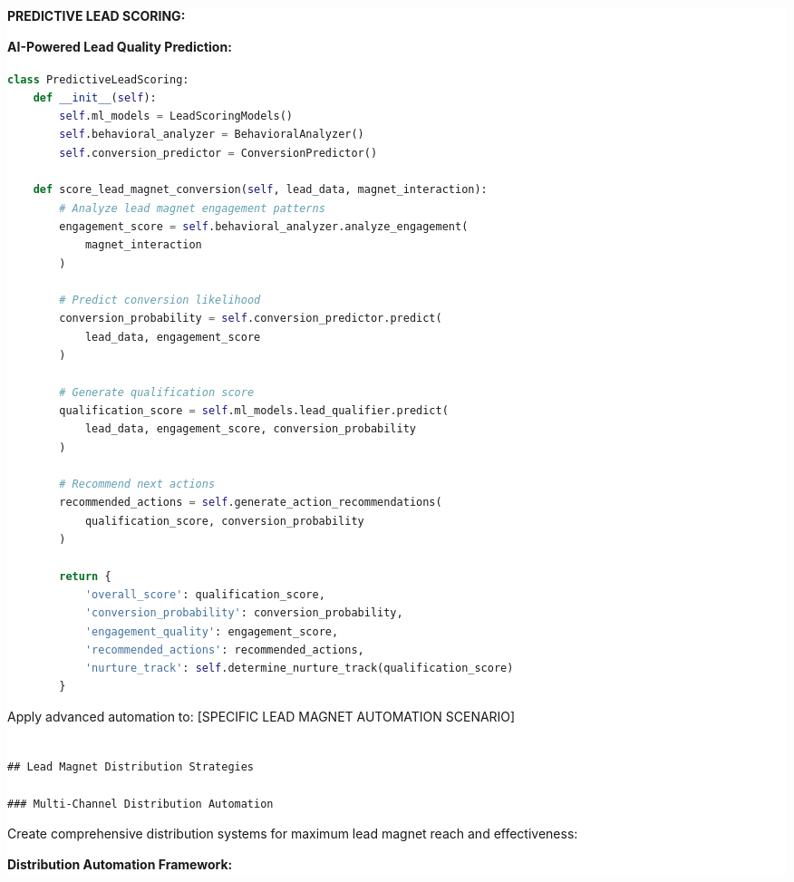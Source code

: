 ```
```

**PREDICTIVE LEAD SCORING:**

**AI-Powered Lead Quality Prediction:**
```python
class PredictiveLeadScoring:
    def __init__(self):
        self.ml_models = LeadScoringModels()
        self.behavioral_analyzer = BehavioralAnalyzer()
        self.conversion_predictor = ConversionPredictor()
        
    def score_lead_magnet_conversion(self, lead_data, magnet_interaction):
        # Analyze lead magnet engagement patterns
        engagement_score = self.behavioral_analyzer.analyze_engagement(
            magnet_interaction
        )
        
        # Predict conversion likelihood
        conversion_probability = self.conversion_predictor.predict(
            lead_data, engagement_score
        )
        
        # Generate qualification score
        qualification_score = self.ml_models.lead_qualifier.predict(
            lead_data, engagement_score, conversion_probability
        )
        
        # Recommend next actions
        recommended_actions = self.generate_action_recommendations(
            qualification_score, conversion_probability
        )
        
        return {
            'overall_score': qualification_score,
            'conversion_probability': conversion_probability,
            'engagement_quality': engagement_score,
            'recommended_actions': recommended_actions,
            'nurture_track': self.determine_nurture_track(qualification_score)
        }
```

Apply advanced automation to: [SPECIFIC LEAD MAGNET AUTOMATION SCENARIO]
```

## Lead Magnet Distribution Strategies

### Multi-Channel Distribution Automation

```
Create comprehensive distribution systems for maximum lead magnet reach and effectiveness:

**Distribution Automation Framework:**
